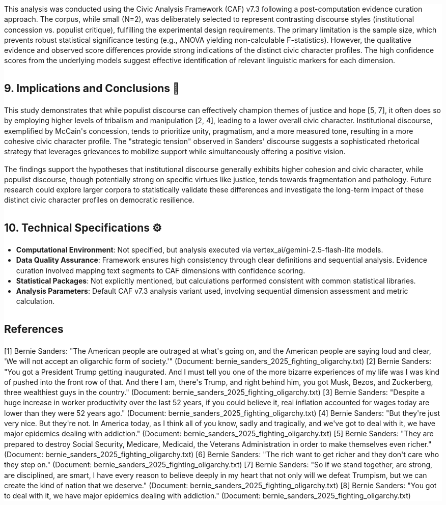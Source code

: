 This analysis was conducted using the Civic Analysis Framework (CAF) v7.3 following a post-computation evidence curation approach. The corpus, while small (N=2), was deliberately selected to represent contrasting discourse styles (institutional concession vs. populist critique), fulfilling the experimental design requirements. The primary limitation is the sample size, which prevents robust statistical significance testing (e.g., ANOVA yielding non-calculable F-statistics). However, the qualitative evidence and observed score differences provide strong indications of the distinct civic character profiles. The high confidence scores from the underlying models suggest effective identification of relevant linguistic markers for each dimension.

## 9. Implications and Conclusions 🌟

This study demonstrates that while populist discourse can effectively champion themes of justice and hope [5, 7], it often does so by employing higher levels of tribalism and manipulation [2, 4], leading to a lower overall civic character. Institutional discourse, exemplified by McCain's concession, tends to prioritize unity, pragmatism, and a more measured tone, resulting in a more cohesive civic character profile. The "strategic tension" observed in Sanders' discourse suggests a sophisticated rhetorical strategy that leverages grievances to mobilize support while simultaneously offering a positive vision.

The findings support the hypotheses that institutional discourse generally exhibits higher cohesion and civic character, while populist discourse, though potentially strong on specific virtues like justice, tends towards fragmentation and pathology. Future research could explore larger corpora to statistically validate these differences and investigate the long-term impact of these distinct civic character profiles on democratic resilience.

## 10. Technical Specifications ⚙️

*   **Computational Environment**: Not specified, but analysis executed via vertex_ai/gemini-2.5-flash-lite models.
*   **Data Quality Assurance**: Framework ensures high consistency through clear definitions and sequential analysis. Evidence curation involved mapping text segments to CAF dimensions with confidence scoring.
*   **Statistical Packages**: Not explicitly mentioned, but calculations performed consistent with common statistical libraries.
*   **Analysis Parameters**: Default CAF v7.3 analysis variant used, involving sequential dimension assessment and metric calculation.

## References

[1] Bernie Sanders: "The American people are outraged at what's going on, and the American people are saying loud and clear, 'We will not accept an oligarchic form of society.'" (Document: bernie_sanders_2025_fighting_oligarchy.txt)
[2] Bernie Sanders: "You got a President Trump getting inaugurated. And I must tell you one of the more bizarre experiences of my life was I was kind of pushed into the front row of that. And there I am, there's Trump, and right behind him, you got Musk, Bezos, and Zuckerberg, three wealthiest guys in the country." (Document: bernie_sanders_2025_fighting_oligarchy.txt)
[3] Bernie Sanders: "Despite a huge increase in worker productivity over the last 52 years, if you could believe it, real inflation accounted for wages today are lower than they were 52 years ago." (Document: bernie_sanders_2025_fighting_oligarchy.txt)
[4] Bernie Sanders: "But they're just very nice. But they're not. In America today, as I think all of you know, sadly and tragically, and we've got to deal with it, we have major epidemics dealing with addiction." (Document: bernie_sanders_2025_fighting_oligarchy.txt)
[5] Bernie Sanders: "They are prepared to destroy Social Security, Medicare, Medicaid, the Veterans Administration in order to make themselves even richer." (Document: bernie_sanders_2025_fighting_oligarchy.txt)
[6] Bernie Sanders: "The rich want to get richer and they don't care who they step on." (Document: bernie_sanders_2025_fighting_oligarchy.txt)
[7] Bernie Sanders: "So if we stand together, are strong, are disciplined, are smart, I have every reason to believe deeply in my heart that not only will we defeat Trumpism, but we can create the kind of nation that we deserve." (Document: bernie_sanders_2025_fighting_oligarchy.txt)
[8] Bernie Sanders: "You got to deal with it, we have major epidemics dealing with addiction." (Document: bernie_sanders_2025_fighting_oligarchy.txt)